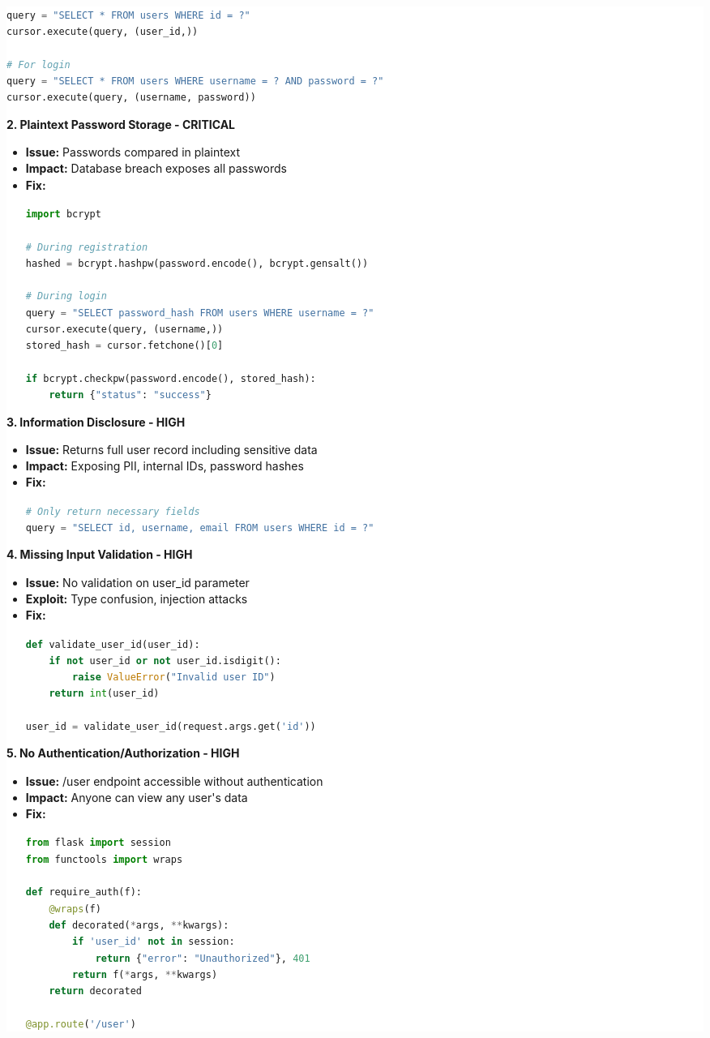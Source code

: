   ```python
  query = "SELECT * FROM users WHERE id = ?"
  cursor.execute(query, (user_id,))
  
  # For login
  query = "SELECT * FROM users WHERE username = ? AND password = ?"
  cursor.execute(query, (username, password))
  ```

**2. Plaintext Password Storage - CRITICAL**
- **Issue:** Passwords compared in plaintext
- **Impact:** Database breach exposes all passwords
- **Fix:**
  ```python
  import bcrypt
  
  # During registration
  hashed = bcrypt.hashpw(password.encode(), bcrypt.gensalt())
  
  # During login
  query = "SELECT password_hash FROM users WHERE username = ?"
  cursor.execute(query, (username,))
  stored_hash = cursor.fetchone()[0]
  
  if bcrypt.checkpw(password.encode(), stored_hash):
      return {"status": "success"}
  ```

**3. Information Disclosure - HIGH**
- **Issue:** Returns full user record including sensitive data
- **Impact:** Exposing PII, internal IDs, password hashes
- **Fix:**
  ```python
  # Only return necessary fields
  query = "SELECT id, username, email FROM users WHERE id = ?"
  ```

**4. Missing Input Validation - HIGH**
- **Issue:** No validation on user_id parameter
- **Exploit:** Type confusion, injection attacks
- **Fix:**
  ```python
  def validate_user_id(user_id):
      if not user_id or not user_id.isdigit():
          raise ValueError("Invalid user ID")
      return int(user_id)
  
  user_id = validate_user_id(request.args.get('id'))
  ```

**5. No Authentication/Authorization - HIGH**
- **Issue:** /user endpoint accessible without authentication
- **Impact:** Anyone can view any user's data
- **Fix:**
  ```python
  from flask import session
  from functools import wraps
  
  def require_auth(f):
      @wraps(f)
      def decorated(*args, **kwargs):
          if 'user_id' not in session:
              return {"error": "Unauthorized"}, 401
          return f(*args, **kwargs)
      return decorated
  
  @app.route('/user')
  ```